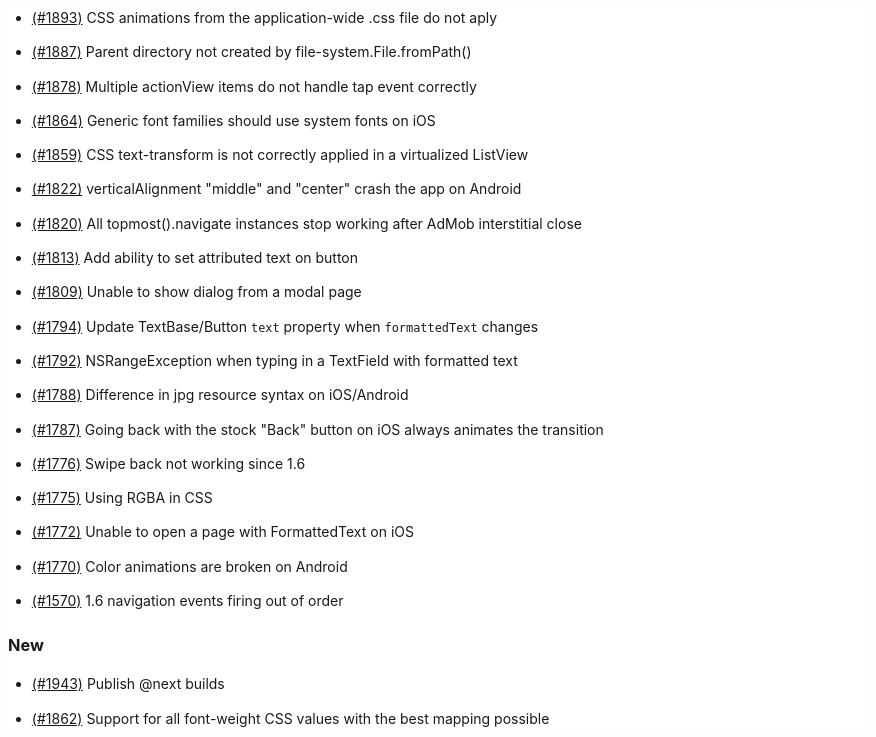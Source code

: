 - [(#1893)](https://github.com/NativeScript/NativeScript/issues/1893) CSS animations from the application-wide .css file do not aply

- [(#1887)](https://github.com/NativeScript/NativeScript/issues/1887) Parent directory not created by file-system.File.fromPath()

- [(#1878)](https://github.com/NativeScript/NativeScript/issues/1878) Multiple actionView items do not handle tap event correctly

- [(#1864)](https://github.com/NativeScript/NativeScript/issues/1864) Generic font families should use system fonts on iOS

- [(#1859)](https://github.com/NativeScript/NativeScript/issues/1859) CSS text-transform is not correctly applied in a virtualized ListView

- [(#1822)](https://github.com/NativeScript/NativeScript/issues/1822) verticalAlignment "middle" and "center" crash the app on Android

- [(#1820)](https://github.com/NativeScript/NativeScript/issues/1820) All topmost().navigate instances stop working after AdMob interstitial close

- [(#1813)](https://github.com/NativeScript/NativeScript/issues/1813) Add ability to set attributed text on button

- [(#1809)](https://github.com/NativeScript/NativeScript/issues/1809) Unable to show dialog from a modal page

- [(#1794)](https://github.com/NativeScript/NativeScript/issues/1794) Update TextBase/Button `text` property when `formattedText` changes

- [(#1792)](https://github.com/NativeScript/NativeScript/issues/1792) NSRangeException when typing in a TextField with formatted text

- [(#1788)](https://github.com/NativeScript/NativeScript/issues/1788) Difference in jpg resource syntax on iOS/Android

- [(#1787)](https://github.com/NativeScript/NativeScript/issues/1787) Going back with the stock "Back" button on iOS always animates the transition

- [(#1776)](https://github.com/NativeScript/NativeScript/issues/1776) Swipe back not working since 1.6

- [(#1775)](https://github.com/NativeScript/NativeScript/issues/1775) Using RGBA in CSS

- [(#1772)](https://github.com/NativeScript/NativeScript/issues/1772) Unable to open a page with FormattedText on iOS

- [(#1770)](https://github.com/NativeScript/NativeScript/issues/1770) Color animations are broken on Android

- [(#1570)](https://github.com/NativeScript/NativeScript/issues/1570) 1.6 navigation events firing out of order

### New

- [(#1943)](https://github.com/NativeScript/NativeScript/issues/1943) Publish @next builds

- [(#1862)](https://github.com/NativeScript/NativeScript/issues/1862) Support for all font-weight CSS values with the best mapping possible
